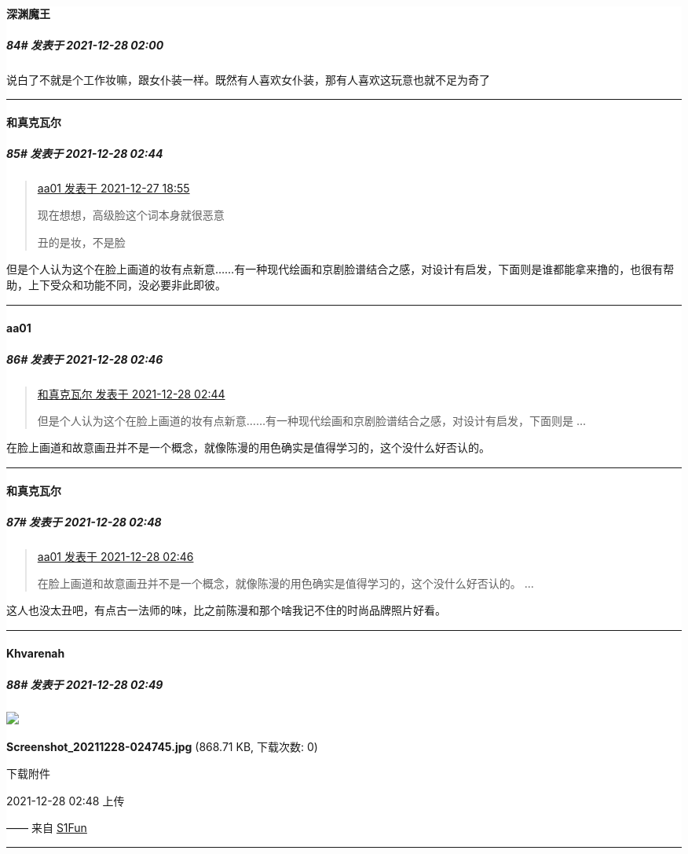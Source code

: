 ####  深渊魔王  
##### 84#       发表于 2021-12-28 02:00

说白了不就是个工作妆嘛，跟女仆装一样。既然有人喜欢女仆装，那有人喜欢这玩意也就不足为奇了

*****

####  和真克瓦尔  
##### 85#       发表于 2021-12-28 02:44

<blockquote><a href="httphttps://bbs.saraba1st.com/2b/forum.php?mod=redirect&amp;goto=findpost&amp;pid=54065981&amp;ptid=2044346" target="_blank">aa01 发表于 2021-12-27 18:55</a>

现在想想，高级脸这个词本身就很恶意

丑的是妆，不是脸</blockquote>
但是个人认为这个在脸上画道的妆有点新意……有一种现代绘画和京剧脸谱结合之感，对设计有启发，下面则是谁都能拿来撸的，也很有帮助，上下受众和功能不同，没必要非此即彼。

*****

####  aa01  
##### 86#       发表于 2021-12-28 02:46

<blockquote><a href="httphttps://bbs.saraba1st.com/2b/forum.php?mod=redirect&amp;goto=findpost&amp;pid=54070158&amp;ptid=2044346" target="_blank">和真克瓦尔 发表于 2021-12-28 02:44</a>

但是个人认为这个在脸上画道的妆有点新意……有一种现代绘画和京剧脸谱结合之感，对设计有启发，下面则是 ...</blockquote>
在脸上画道和故意画丑并不是一个概念，就像陈漫的用色确实是值得学习的，这个没什么好否认的。

*****

####  和真克瓦尔  
##### 87#       发表于 2021-12-28 02:48

<blockquote><a href="httphttps://bbs.saraba1st.com/2b/forum.php?mod=redirect&amp;goto=findpost&amp;pid=54070163&amp;ptid=2044346" target="_blank">aa01 发表于 2021-12-28 02:46</a>

在脸上画道和故意画丑并不是一个概念，就像陈漫的用色确实是值得学习的，这个没什么好否认的。 ...</blockquote>
这人也没太丑吧，有点古一法师的味，比之前陈漫和那个啥我记不住的时尚品牌照片好看。

*****

####  Khvarenah  
##### 88#       发表于 2021-12-28 02:49

<img src="https://img.saraba1st.com/forum/202112/28/024858zllnpnmk7yty7hlk.jpg" referrerpolicy="no-referrer">

<strong>Screenshot_20211228-024745.jpg</strong> (868.71 KB, 下载次数: 0)

下载附件

2021-12-28 02:48 上传

—— 来自 [S1Fun](https://s1fun.koalcat.com)

*****
